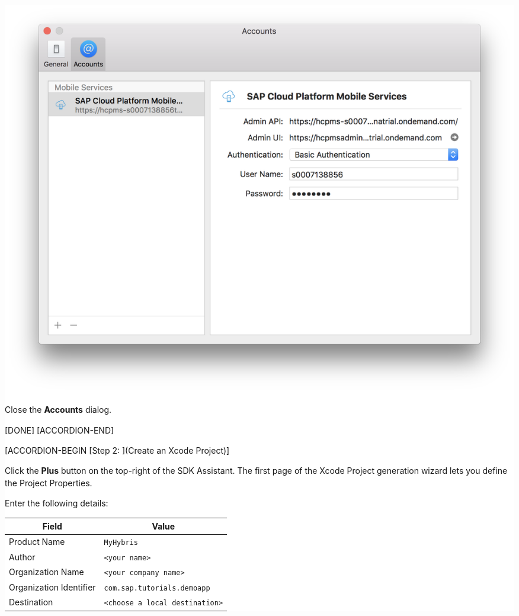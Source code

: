 ![Import URLs](fiori-ios-scpms-apihub-hybris-05.png)

Close the **Accounts** dialog.

[DONE]
[ACCORDION-END]

[ACCORDION-BEGIN [Step 2: ](Create an Xcode Project)]

Click the **Plus** button on the top-right of the SDK Assistant. The first page of the Xcode Project generation wizard lets you define the Project Properties.

Enter the following details:

| Field | Value |
|----|----|
| Product Name | `MyHybris` |
| Author | `<your name>` |
| Organization Name | `<your company name>` |
| Organization Identifier | `com.sap.tutorials.demoapp` |
| Destination | `<choose a local destination>` |
